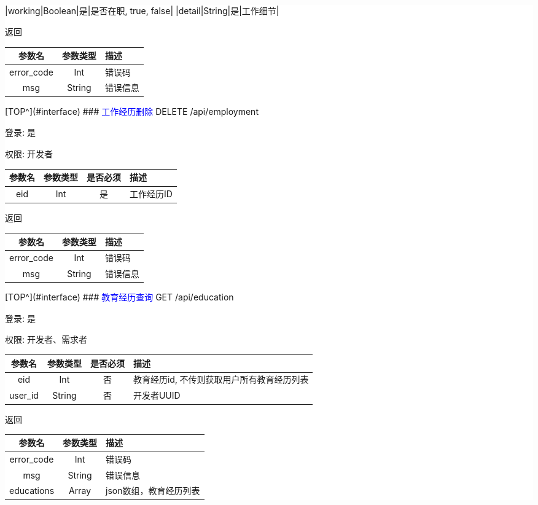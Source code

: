 |working|Boolean|是|是否在职, true, false|
|detail|String|是|工作细节|

返回

| 参数名 | 参数类型 | 描述 |
|:---:|:---:|:---|
|error_code|Int|错误码|
|msg|String|错误信息|


<div id="employment_del"/>[TOP^](#interface)
### <font color=blue>工作经历删除</font>
    DELETE /api/employment

登录: 是

权限: 开发者

| 参数名 | 参数类型 | 是否必须 | 描述 |
|:---:|:---:|:---:|:---|
|eid|Int|是|工作经历ID|

返回

| 参数名 | 参数类型 | 描述 |
|:---:|:---:|:---|
|error_code|Int|错误码|
|msg|String|错误信息|


<div id="education_get"/>[TOP^](#interface)
### <font color=blue>教育经历查询</font>
    GET /api/education

登录: 是

权限: 开发者、需求者

| 参数名 | 参数类型 | 是否必须 | 描述 |
|:---:|:---:|:---:|:---|
|eid|Int|否|教育经历id, 不传则获取用户所有教育经历列表|
|user_id|String|否|开发者UUID|

返回

| 参数名 | 参数类型 | 描述 |
|:---:|:---:|:---|
|error_code|Int|错误码|
|msg|String|错误信息|
|educations|Array|json数组，教育经历列表|
